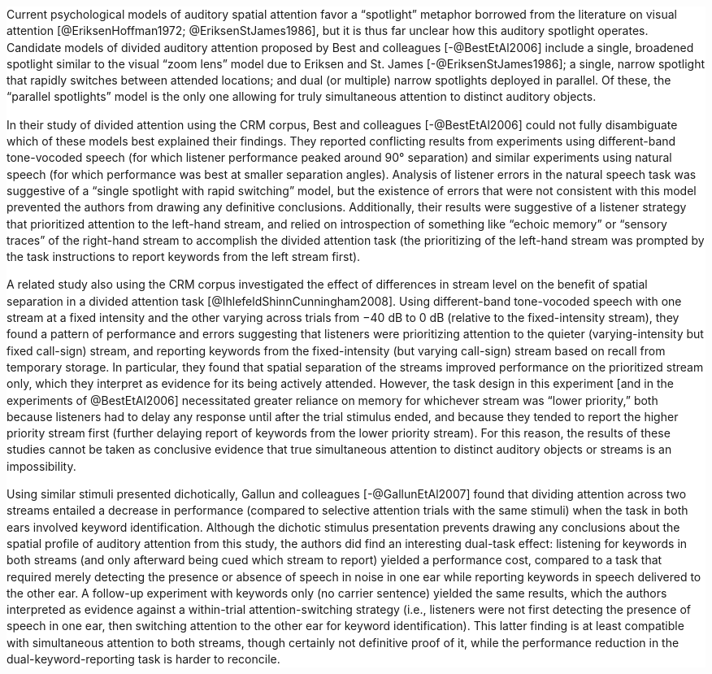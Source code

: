 Current psychological models of auditory spatial attention favor a “spotlight” metaphor borrowed from the literature on visual attention [@EriksenHoffman1972; @EriksenStJames1986], but it is thus far unclear how this auditory spotlight operates. Candidate models of divided auditory attention proposed by Best and colleagues [-@BestEtAl2006] include a single, broadened spotlight similar to the visual “zoom lens” model due to Eriksen and St. James [-@EriksenStJames1986]; a single, narrow spotlight that rapidly switches between attended locations; and dual (or multiple) narrow spotlights deployed in parallel. Of these, the “parallel spotlights” model is the only one allowing for truly simultaneous attention to distinct auditory objects.

In their study of divided attention using the CRM corpus, Best and colleagues [-@BestEtAl2006] could not fully disambiguate which of these models best explained their findings. They reported conflicting results from experiments using different-band tone-vocoded speech (for which listener performance peaked around 90° separation) and similar experiments using natural speech (for which performance was best at smaller separation angles). Analysis of listener errors in the natural speech task was suggestive of a “single spotlight with rapid switching” model, but the existence of errors that were not consistent with this model prevented the authors from drawing any definitive conclusions. Additionally, their results were suggestive of a listener strategy that prioritized attention to the left-hand stream, and relied on introspection of something like “echoic memory” or “sensory traces” of the right-hand stream to accomplish the divided attention task (the prioritizing of the left-hand stream was prompted by the task instructions to report keywords from the left stream first).

A related study also using the CRM corpus investigated the effect of differences in stream level on the benefit of spatial separation in a divided attention task [@IhlefeldShinnCunningham2008]. Using different-band tone-vocoded speech with one stream at a fixed intensity and the other varying across trials from −40 dB to 0 dB (relative to the fixed-intensity stream), they found a pattern of performance and errors suggesting that listeners were prioritizing attention to the quieter (varying-intensity but fixed call-sign) stream, and reporting keywords from the fixed-intensity (but varying call-sign) stream based on recall from temporary storage. In particular, they found that spatial separation of the streams improved performance on the prioritized stream only, which they interpret as evidence for its being actively attended. However, the task design in this experiment [and in the experiments of @BestEtAl2006] necessitated greater reliance on memory for whichever stream was “lower priority,” both because listeners had to delay any response until after the trial stimulus ended, and because they tended to report the higher priority stream first (further delaying report of keywords from the lower priority stream). For this reason, the results of these studies cannot be taken as conclusive evidence that true simultaneous attention to distinct auditory objects or streams is an impossibility.



Using similar stimuli presented dichotically, Gallun and colleagues [-@GallunEtAl2007] found that dividing attention across two streams entailed a decrease in performance (compared to selective attention trials with the same stimuli) when the task in both ears involved keyword identification. Although the dichotic stimulus presentation prevents drawing any conclusions about the spatial profile of auditory attention from this study, the authors did find an interesting dual-task effect: listening for keywords in both streams (and only afterward being cued which stream to report) yielded a performance cost, compared to a task that required merely detecting the presence or absence of speech in noise in one ear while reporting keywords in speech delivered to the other ear. A follow-up experiment with keywords only (no carrier sentence) yielded the same results, which the authors interpreted as evidence against a within-trial attention-switching strategy (i.e., listeners were not first detecting the presence of speech in one ear, then switching attention to the other ear for keyword identification). This latter finding is at least compatible with simultaneous attention to both streams, though certainly not definitive proof of it, while the performance reduction in the dual-keyword-reporting task is harder to reconcile.
